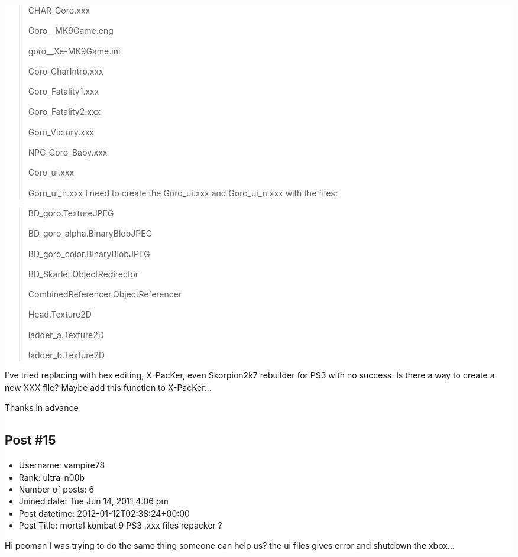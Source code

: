 > CHAR_Goro.xxx
>
> Goro__MK9Game.eng
>
> goro__Xe-MK9Game.ini
>
> Goro_CharIntro.xxx
>
> Goro_Fatality1.xxx
>
> Goro_Fatality2.xxx
>
> Goro_Victory.xxx
>
> NPC_Goro_Baby.xxx
>
> Goro_ui.xxx
>
> Goro_ui_n.xxx
I need to create the Goro_ui.xxx and Goro_ui_n.xxx with the files:

> BD_goro.TextureJPEG
>
> BD_goro_alpha.BinaryBlobJPEG
>
> BD_goro_color.BinaryBlobJPEG
>
> BD_Skarlet.ObjectRedirector
>
> CombinedReferencer.ObjectReferencer
>
> Head.Texture2D
>
> ladder_a.Texture2D
>
> ladder_b.Texture2D

I've tried replacing with hex editing, X-PacKer, even Skorpion2k7 rebuilder for PS3 with no success.
Is there a way to create a new XXX file?
Maybe add this function to X-PacKer...

Thanks in advance
## Post #15
- Username: vampire78
- Rank: ultra-n00b
- Number of posts: 6
- Joined date: Tue Jun 14, 2011 4:06 pm
- Post datetime: 2012-01-12T02:38:24+00:00
- Post Title: mortal kombat 9 PS3 .xxx files repacker ?

Hi peoman I was trying to do the same thing someone can help us?
the ui files gives error and shutdown the xbox...
